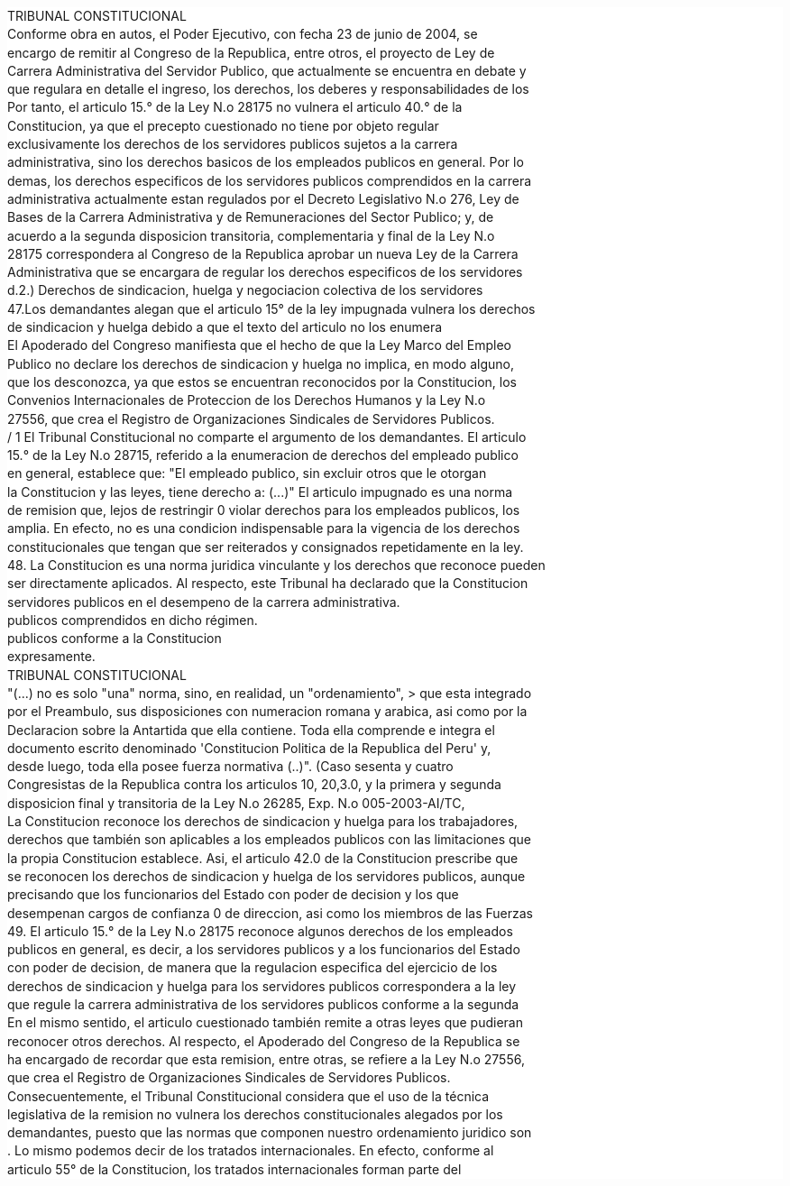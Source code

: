 TRIBUNAL CONSTITUCIONAL  
Conforme obra en autos, el Poder Ejecutivo, con fecha 23 de junio de 2004, se  
encargo de remitir al Congreso de la Republica, entre otros, el proyecto de Ley de  
Carrera Administrativa del Servidor Publico, que actualmente se encuentra en debate y  
que regulara en detalle el ingreso, los derechos, los deberes y responsabilidades de los  
Por tanto, el articulo 15.° de la Ley N.o 28175 no vulnera el articulo 40.° de la  
Constitucion, ya que el precepto cuestionado no tiene por objeto regular  
exclusivamente los derechos de los servidores publicos sujetos a la carrera  
administrativa, sino los derechos basicos de los empleados publicos en general. Por lo  
demas, los derechos especificos de los servidores publicos comprendidos en la carrera  
administrativa actualmente estan regulados por el Decreto Legislativo N.o 276, Ley de  
Bases de la Carrera Administrativa y de Remuneraciones del Sector Publico; y, de  
acuerdo a la segunda disposicion transitoria, complementaria y final de la Ley N.o  
28175 correspondera al Congreso de la Republica aprobar un nueva Ley de la Carrera  
Administrativa que se encargara de regular los derechos especificos de los servidores  
d.2.) Derechos de sindicacion, huelga y negociacion colectiva de los servidores  
47.Los demandantes alegan que el articulo 15° de la ley impugnada vulnera los derechos  
de sindicacion y huelga debido a que el texto del articulo no los enumera  
El Apoderado del Congreso manifiesta que el hecho de que la Ley Marco del Empleo  
Publico no declare los derechos de sindicacion y huelga no implica, en modo alguno,  
que los desconozca, ya que estos se encuentran reconocidos por la Constitucion, los  
Convenios Internacionales de Proteccion de los Derechos Humanos y la Ley N.o  
27556, que crea el Registro de Organizaciones Sindicales de Servidores Publicos.  
/ 1 El Tribunal Constitucional no comparte el argumento de los demandantes. El articulo  
15.° de la Ley N.o 28715, referido a la enumeracion de derechos del empleado publico  
en general, establece que: "El empleado publico, sin excluir otros que le otorgan  
la Constitucion y las leyes, tiene derecho a: (...)" El articulo impugnado es una norma  
de remision que, lejos de restringir 0 violar derechos para los empleados publicos, los  
amplia. En efecto, no es una condicion indispensable para la vigencia de los derechos  
constitucionales que tengan que ser reiterados y consignados repetidamente en la ley.  
48. La Constitucion es una norma juridica vinculante y los derechos que reconoce pueden  
ser directamente aplicados. Al respecto, este Tribunal ha declarado que la Constitucion  
servidores publicos en el desempeno de la carrera administrativa.  
publicos comprendidos en dicho régimen.  
publicos conforme a la Constitucion  
expresamente.  
TRIBUNAL CONSTITUCIONAL  
"(...) no es solo "una" norma, sino, en realidad, un "ordenamiento", > que esta integrado  
por el Preambulo, sus disposiciones con numeracion romana y arabica, asi como por la  
Declaracion sobre la Antartida que ella contiene. Toda ella comprende e integra el  
documento escrito denominado 'Constitucion Politica de la Republica del Peru' y,  
desde luego, toda ella posee fuerza normativa (..)". (Caso sesenta y cuatro  
Congresistas de la Republica contra los articulos 10, 20,3.0, y la primera y segunda  
disposicion final y transitoria de la Ley N.o 26285, Exp. N.o 005-2003-AI/TC,  
La Constitucion reconoce los derechos de sindicacion y huelga para los trabajadores,  
derechos que también son aplicables a los empleados publicos con las limitaciones que  
la propia Constitucion establece. Asi, el articulo 42.0 de la Constitucion prescribe que  
se reconocen los derechos de sindicacion y huelga de los servidores publicos, aunque  
precisando que los funcionarios del Estado con poder de decision y los que  
desempenan cargos de confianza 0 de direccion, asi como los miembros de las Fuerzas  
49. El articulo 15.° de la Ley N.o 28175 reconoce algunos derechos de los empleados  
publicos en general, es decir, a los servidores publicos y a los funcionarios del Estado  
con poder de decision, de manera que la regulacion especifica del ejercicio de los  
derechos de sindicacion y huelga para los servidores publicos correspondera a la ley  
que regule la carrera administrativa de los servidores publicos conforme a la segunda  
En el mismo sentido, el articulo cuestionado también remite a otras leyes que pudieran  
reconocer otros derechos. Al respecto, el Apoderado del Congreso de la Republica se  
ha encargado de recordar que esta remision, entre otras, se refiere a la Ley N.o 27556,  
que crea el Registro de Organizaciones Sindicales de Servidores Publicos.  
Consecuentemente, el Tribunal Constitucional considera que el uso de la técnica  
legislativa de la remision no vulnera los derechos constitucionales alegados por los  
demandantes, puesto que las normas que componen nuestro ordenamiento juridico son  
. Lo mismo podemos decir de los tratados internacionales. En efecto, conforme al  
articulo 55° de la Constitucion, los tratados internacionales forman parte del  
